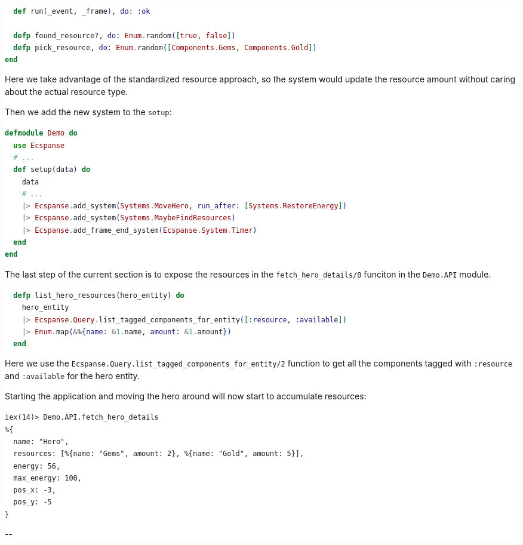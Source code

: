 ```elixir
  def run(_event, _frame), do: :ok

  defp found_resource?, do: Enum.random([true, false])
  defp pick_resource, do: Enum.random([Components.Gems, Components.Gold])
end
```

Here we take advantage of the standardized resource approach, so the system would update the resource amount without caring about the actual resource type.

Then we add the new system to the `setup`:

```elixir
defmodule Demo do
  use Ecspanse
  # ...
  def setup(data) do
    data
    # ...
    |> Ecspanse.add_system(Systems.MoveHero, run_after: [Systems.RestoreEnergy])
    |> Ecspanse.add_system(Systems.MaybeFindResources)
    |> Ecspanse.add_frame_end_system(Ecspanse.System.Timer)
  end
end
```

The last step of the current section is to expose the resources in the `fetch_hero_details/0` funciton in the `Demo.API` module.

```elixir
  defp list_hero_resources(hero_entity) do
    hero_entity
    |> Ecspanse.Query.list_tagged_components_for_entity([:resource, :available])
    |> Enum.map(&%{name: &1.name, amount: &1.amount})
  end
```

Here we use the `Ecspanse.Query.list_tagged_components_for_entity/2` function to get all the components tagged with `:resource` and `:available` for the hero entity.

Starting the application and moving the hero around will now start to accumulate resources:

```iex
iex(14)> Demo.API.fetch_hero_details
%{
  name: "Hero",
  resources: [%{name: "Gems", amount: 2}, %{name: "Gold", amount: 5}],
  energy: 56,
  max_energy: 100,
  pos_x: -3,
  pos_y: -5
}
```

--
